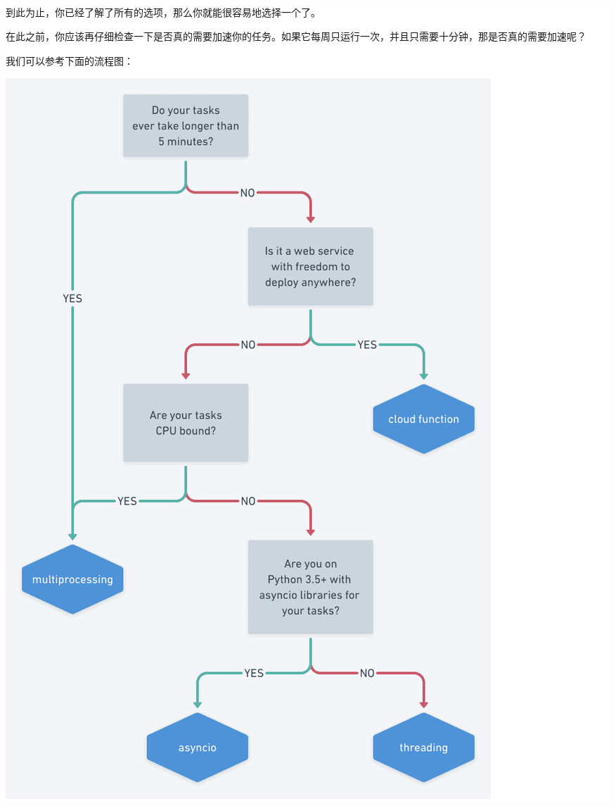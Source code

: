 到此为止，你已经了解了所有的选项，那么你就能很容易地选择一个了。

在此之前，你应该再仔细检查一下是否真的需要加速你的任务。如果它每周只运行一次，并且只需要十分钟，那是否真的需要加速呢？

我们可以参考下面的流程图：

![./flowchart.png](./flowchart.png)